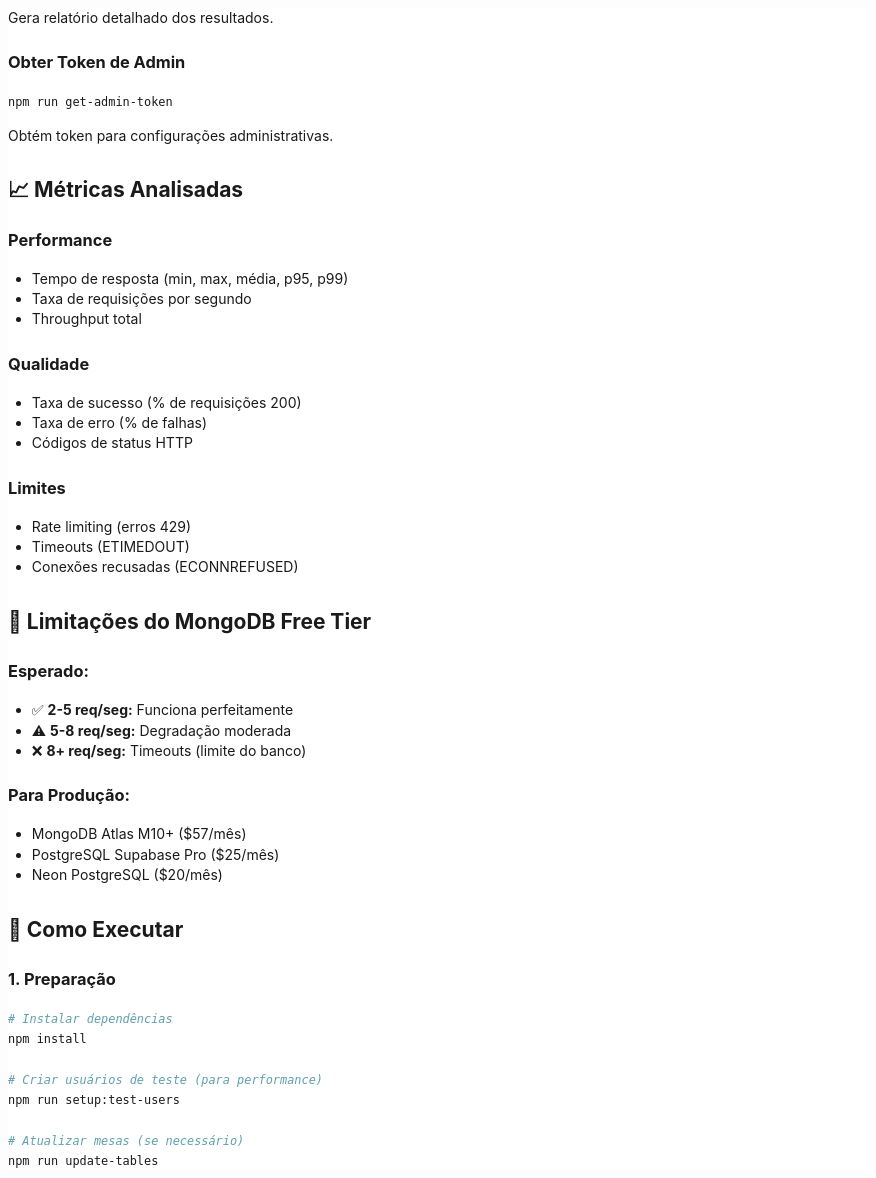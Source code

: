 Gera relatório detalhado dos resultados.

### **Obter Token de Admin**

```bash
npm run get-admin-token
```

Obtém token para configurações administrativas.

## 📈 Métricas Analisadas

### **Performance**

- Tempo de resposta (min, max, média, p95, p99)
- Taxa de requisições por segundo
- Throughput total

### **Qualidade**

- Taxa de sucesso (% de requisições 200)
- Taxa de erro (% de falhas)
- Códigos de status HTTP

### **Limites**

- Rate limiting (erros 429)
- Timeouts (ETIMEDOUT)
- Conexões recusadas (ECONNREFUSED)

## 🎯 Limitações do MongoDB Free Tier

### **Esperado:**

- ✅ **2-5 req/seg:** Funciona perfeitamente
- ⚠️ **5-8 req/seg:** Degradação moderada
- ❌ **8+ req/seg:** Timeouts (limite do banco)

### **Para Produção:**

- MongoDB Atlas M10+ ($57/mês)
- PostgreSQL Supabase Pro ($25/mês)
- Neon PostgreSQL ($20/mês)

## 🚀 Como Executar

### **1. Preparação**

```bash
# Instalar dependências
npm install

# Criar usuários de teste (para performance)
npm run setup:test-users

# Atualizar mesas (se necessário)
npm run update-tables
```
